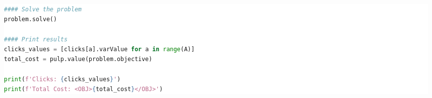 ```python
#### Solve the problem
problem.solve()

#### Print results
clicks_values = [clicks[a].varValue for a in range(A)]
total_cost = pulp.value(problem.objective)

print(f'Clicks: {clicks_values}')
print(f'Total Cost: <OBJ>{total_cost}</OBJ>')
```

